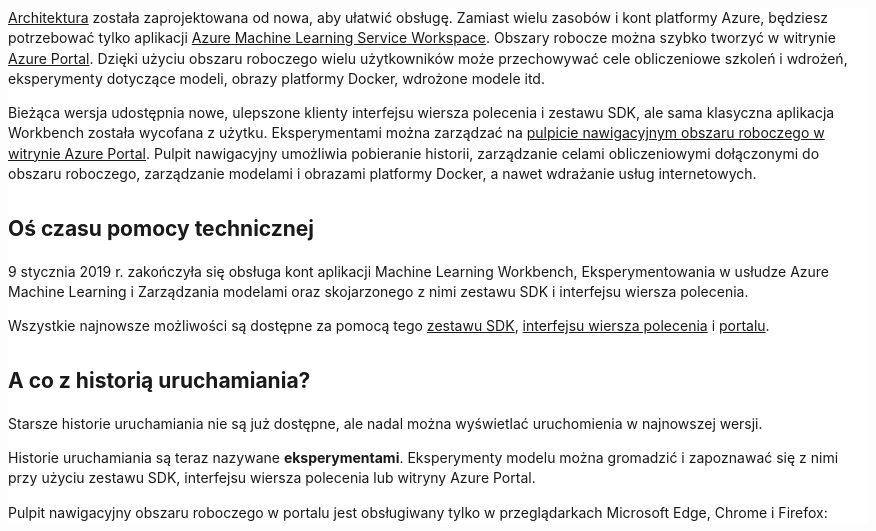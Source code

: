 [Architektura](concept-azure-machine-learning-architecture.md) została zaprojektowana od nowa, aby ułatwić obsługę. Zamiast wielu zasobów i kont platformy Azure, będziesz potrzebować tylko aplikacji [Azure Machine Learning Service Workspace](concept-workspace.md). Obszary robocze można szybko tworzyć w witrynie [Azure Portal](how-to-manage-workspace.md). Dzięki użyciu obszaru roboczego wielu użytkowników może przechowywać cele obliczeniowe szkoleń i wdrożeń, eksperymenty dotyczące modeli, obrazy platformy Docker, wdrożone modele itd.

Bieżąca wersja udostępnia nowe, ulepszone klienty interfejsu wiersza polecenia i zestawu SDK, ale sama klasyczna aplikacja Workbench została wycofana z użytku. Eksperymentami można zarządzać na [pulpicie nawigacyjnym obszaru roboczego w witrynie Azure Portal](how-to-track-experiments.md#view-the-experiment-in-the-azure-portal). Pulpit nawigacyjny umożliwia pobieranie historii, zarządzanie celami obliczeniowymi dołączonymi do obszaru roboczego, zarządzanie modelami i obrazami platformy Docker, a nawet wdrażanie usług internetowych.

<a name="timeline"></a>

## <a name="support-timeline"></a>Oś czasu pomocy technicznej

9 stycznia 2019 r. zakończyła się obsługa kont aplikacji Machine Learning Workbench, Eksperymentowania w usłudze Azure Machine Learning i Zarządzania modelami oraz skojarzonego z nimi zestawu SDK i interfejsu wiersza polecenia.

Wszystkie najnowsze możliwości są dostępne za pomocą tego <a href="https://aka.ms/aml-sdk" target="_blank">zestawu SDK</a>, [interfejsu wiersza polecenia](reference-azure-machine-learning-cli.md) i [portalu](how-to-manage-workspace.md).

## <a name="what-about-run-histories"></a>A co z historią uruchamiania?

Starsze historie uruchamiania nie są już dostępne, ale nadal można wyświetlać uruchomienia w najnowszej wersji.

Historie uruchamiania są teraz nazywane **eksperymentami**. Eksperymenty modelu można gromadzić i zapoznawać się z nimi przy użyciu zestawu SDK, interfejsu wiersza polecenia lub witryny Azure Portal.

Pulpit nawigacyjny obszaru roboczego w portalu jest obsługiwany tylko w przeglądarkach Microsoft Edge, Chrome i Firefox:
